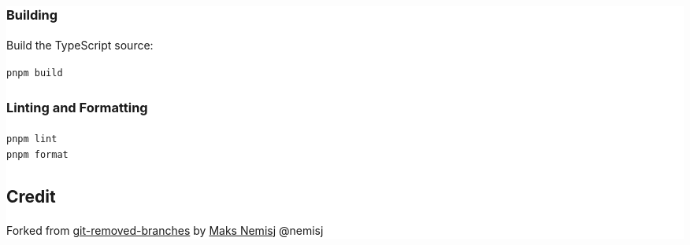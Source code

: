 ### Building

Build the TypeScript source:

```bash
pnpm build
```

### Linting and Formatting

```bash
pnpm lint
pnpm format
```

## Credit

Forked from [git-removed-branches](https://github.com/nemisj/git-removed-branches) by [Maks Nemisj](https://github.com/nemisj) @nemisj
